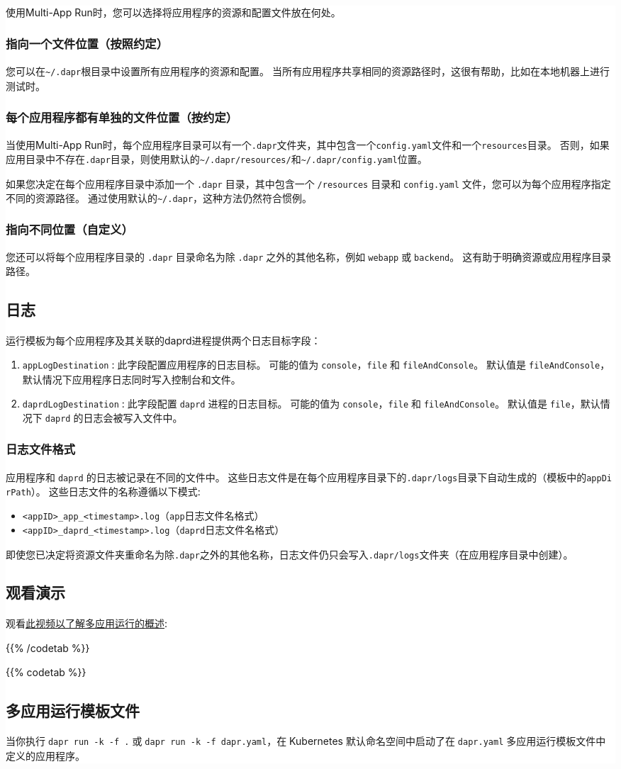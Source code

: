 使用Multi-App Run时，您可以选择将应用程序的资源和配置文件放在何处。

### 指向一个文件位置（按照约定）

您可以在`~/.dapr`根目录中设置所有应用程序的资源和配置。 当所有应用程序共享相同的资源路径时，这很有帮助，比如在本地机器上进行测试时。

### 每个应用程序都有单独的文件位置（按约定）

当使用Multi-App Run时，每个应用程序目录可以有一个`.dapr`文件夹，其中包含一个`config.yaml`文件和一个`resources`目录。 否则，如果应用目录中不存在`.dapr`目录，则使用默认的`~/.dapr/resources/`和`~/.dapr/config.yaml`位置。

如果您决定在每个应用程序目录中添加一个 `.dapr` 目录，其中包含一个 `/resources` 目录和 `config.yaml` 文件，您可以为每个应用程序指定不同的资源路径。 通过使用默认的`~/.dapr`，这种方法仍然符合惯例。

### 指向不同位置（自定义）

您还可以将每个应用程序目录的 `.dapr` 目录命名为除 `.dapr` 之外的其他名称，例如 `webapp` 或 `backend`。 这有助于明确资源或应用程序目录路径。

## 日志

运行模板为每个应用程序及其关联的daprd进程提供两个日志目标字段：

1. `appLogDestination` : 此字段配置应用程序的日志目标。 可能的值为 `console`，`file` 和 `fileAndConsole`。 默认值是 `fileAndConsole`，默认情况下应用程序日志同时写入控制台和文件。

2. `daprdLogDestination` : 此字段配置 `daprd` 进程的日志目标。 可能的值为 `console`，`file` 和 `fileAndConsole`。 默认值是 `file`，默认情况下 `daprd` 的日志会被写入文件中。

### 日志文件格式

应用程序和 `daprd` 的日志被记录在不同的文件中。 这些日志文件是在每个应用程序目录下的`.dapr/logs`目录下自动生成的（模板中的`appDirPath`）。 这些日志文件的名称遵循以下模式:

- `<appID>_app_<timestamp>.log`（`app`日志文件名格式）
- `<appID>_daprd_<timestamp>.log`（`daprd`日志文件名格式）

即使您已决定将资源文件夹重命名为除`.dapr`之外的其他名称，日志文件仍只会写入`.dapr/logs`文件夹（在应用程序目录中创建）。

## 观看演示

观看[此视频以了解多应用运行的概述](https://youtu.be/s1p9MNl4VGo?t=2456):

<iframe width="560" height="315" src="https://www.youtube-nocookie.com/embed/s1p9MNl4VGo?start=2456" title="YouTube video player" frameborder="0" allow="accelerometer; autoplay; clipboard-write; encrypted-media; gyroscope; picture-in-picture; web-share" allowfullscreen></iframe>

{{% /codetab %}}

{{% codetab %}}



## 多应用运行模板文件

当你执行 `dapr run -k -f .` 或 `dapr run -k -f dapr.yaml`，在 Kubernetes 默认命名空间中启动了在 `dapr.yaml` 多应用运行模板文件中定义的应用程序。
